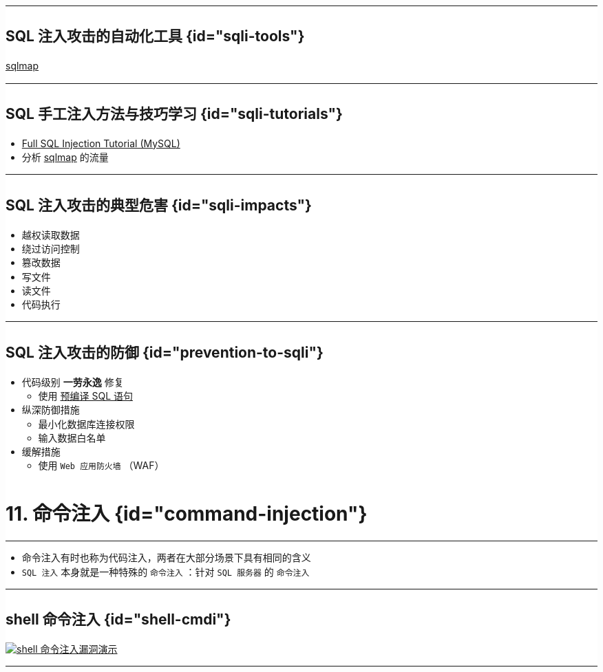 
---

## SQL 注入攻击的自动化工具 {id="sqli-tools"}

[sqlmap](http://sqlmap.org/)

---

## SQL 手工注入方法与技巧学习 {id="sqli-tutorials"}

* [Full SQL Injection Tutorial (MySQL)](https://www.exploit-db.com/papers/13045)
* 分析 [sqlmap](http://sqlmap.org/) 的流量

---

## SQL 注入攻击的典型危害 {id="sqli-impacts"}

* 越权读取数据
* 绕过访问控制
* 篡改数据
* 写文件
* 读文件
* 代码执行

---

## SQL 注入攻击的防御 {id="prevention-to-sqli"}

* 代码级别 **一劳永逸** 修复
    * 使用 [预编译 SQL 语句](https://cheatsheetseries.owasp.org/cheatsheets/SQL_Injection_Prevention_Cheat_Sheet.html#:~:text=This%20coding%20style%20allows%20the,are%20inserted%20by%20an%20attacker.)
* 纵深防御措施
    * 最小化数据库连接权限
    * 输入数据白名单
* 缓解措施
    * 使用 `Web 应用防火墙` （WAF）


# 11. 命令注入 {id="command-injection"}

---

* 命令注入有时也称为代码注入，两者在大部分场景下具有相同的含义
* `SQL 注入` 本身就是一种特殊的 `命令注入` ：针对 `SQL 服务器` 的 `命令注入`

---

## shell 命令注入 {id="shell-cmdi"}

[![shell 命令注入漏洞演示](https://asciinema.org/a/tKaq8ngneFOr6O96q8ZsBC4L8.svg)](https://asciinema.org/a/tKaq8ngneFOr6O96q8ZsBC4L8)

---
